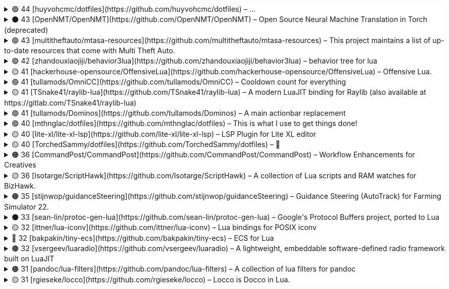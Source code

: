 <details><summary>🟢 44 [huyvohcmc/dotfiles](https://github.com/huyvohcmc/dotfiles) – ...</summary></details>

<details><summary>⚫ 43 [OpenNMT/OpenNMT](https://github.com/OpenNMT/OpenNMT) – Open Source Neural Machine Translation in Torch (deprecated)</summary></details>

<details><summary>🟢 43 [multitheftauto/mtasa-resources](https://github.com/multitheftauto/mtasa-resources) – This project maintains a list of up-to-date resources that come with Multi Theft Auto.</summary></details>

<details><summary>🟢 42 [zhandouxiaojiji/behavior3lua](https://github.com/zhandouxiaojiji/behavior3lua) – behavior tree for lua</summary></details>

<details><summary>🟡 41 [hackerhouse-opensource/OffensiveLua](https://github.com/hackerhouse-opensource/OffensiveLua) – Offensive Lua.</summary></details>

<details><summary>🟢 41 [tullamods/OmniCC](https://github.com/tullamods/OmniCC) – Cooldown count for everything</summary></details>

<details><summary>🟡 41 [TSnake41/raylib-lua](https://github.com/TSnake41/raylib-lua) – A modern LuaJIT binding for Raylib (also available at https://gitlab.com/TSnake41/raylib-lua)</summary></details>

<details><summary>🟢 41 [tullamods/Dominos](https://github.com/tullamods/Dominos) – A main actionbar replacement</summary></details>

<details><summary>🟢 40 [mthnglac/dotfiles](https://github.com/mthnglac/dotfiles) – This is what I use to get things done! </summary></details>

<details><summary>🟡 40 [lite-xl/lite-xl-lsp](https://github.com/lite-xl/lite-xl-lsp) – LSP Plugin for Lite XL editor</summary></details>

<details><summary>🟡 40 [TorchedSammy/dotfiles](https://github.com/TorchedSammy/dotfiles) – 🌺</summary></details>

<details><summary>🟠 36 [CommandPost/CommandPost](https://github.com/CommandPost/CommandPost) – Workflow Enhancements for Creatives</summary></details>

<details><summary>🟡 36 [Isotarge/ScriptHawk](https://github.com/Isotarge/ScriptHawk) – A collection of Lua scripts and RAM watches for BizHawk.</summary></details>

<details><summary>🟠 35 [stijnwop/guidanceSteering](https://github.com/stijnwop/guidanceSteering) – Guidance Steering (AutoTrack) for Farming Simulator 22.</summary></details>

<details><summary>⚫ 33 [sean-lin/protoc-gen-lua](https://github.com/sean-lin/protoc-gen-lua) – Google's Protocol Buffers project, ported to Lua</summary></details>

<details><summary>🟡 32 [ittner/lua-iconv](https://github.com/ittner/lua-iconv) – Lua bindings for POSIX iconv</summary></details>

<details><summary>🔴 32 [bakpakin/tiny-ecs](https://github.com/bakpakin/tiny-ecs) – ECS for Lua </summary></details>

<details><summary>🟤 32 [vsergeev/luaradio](https://github.com/vsergeev/luaradio) – A lightweight, embeddable software-defined radio framework built on LuaJIT</summary></details>

<details><summary>🟤 31 [pandoc/lua-filters](https://github.com/pandoc/lua-filters) – A collection of lua filters for pandoc</summary></details>

<details><summary>🟡 31 [rgieseke/locco](https://github.com/rgieseke/locco) – Locco is Docco in Lua.</summary></details>
